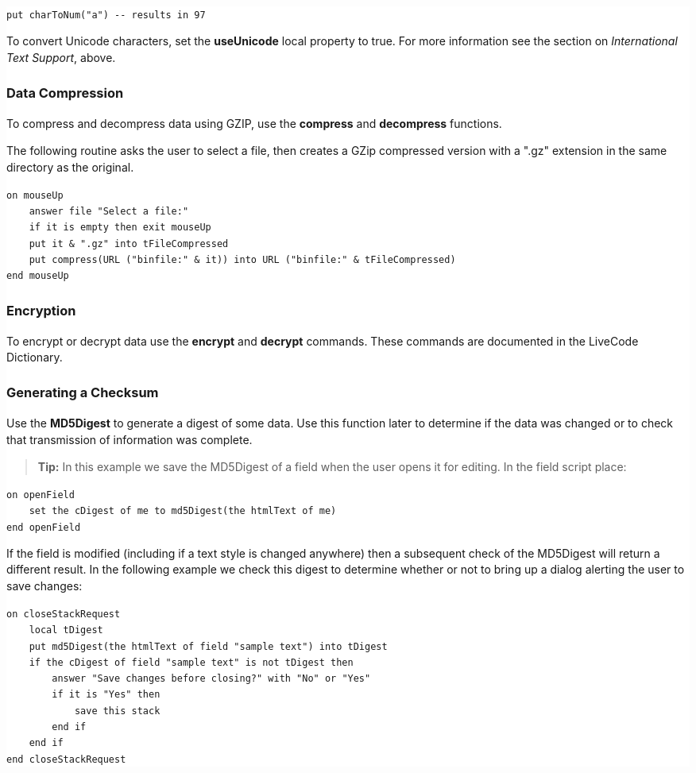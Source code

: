 	put charToNum("a") -- results in 97

To convert Unicode characters, set the **useUnicode** local property to
true. For more information see the section on 
*International Text Support*, above.

### Data Compression

To compress and decompress data using GZIP, use the **compress** and
**decompress** functions.

The following routine asks the user to select a file, then creates a
GZip compressed version with a ".gz" extension in the same directory as
the original.

	on mouseUp
		answer file "Select a file:"
		if it is empty then exit mouseUp
		put it & ".gz" into tFileCompressed
		put compress(URL ("binfile:" & it)) into URL ("binfile:" & tFileCompressed)
	end mouseUp

### Encryption

To encrypt or decrypt data use the **encrypt** and **decrypt** commands.
These commands are documented in the LiveCode Dictionary.

### Generating a Checksum

Use the **MD5Digest** to generate a digest of some data. Use this
function later to determine if the data was changed or to check that
transmission of information was complete.

> **Tip:** In this example we save the MD5Digest of a field when the
> user opens it for editing. In the field script place:

	on openField
		set the cDigest of me to md5Digest(the htmlText of me)
	end openField

If the field is modified (including if a text style is changed anywhere)
then a subsequent check of the MD5Digest will return a different result.
In the following example we check this digest to determine whether or
not to bring up a dialog alerting the user to save changes:

	on closeStackRequest
		local tDigest
		put md5Digest(the htmlText of field "sample text") into tDigest
		if the cDigest of field "sample text" is not tDigest then
			answer "Save changes before closing?" with "No" or "Yes"
			if it is "Yes" then
				save this stack
			end if
		end if
	end closeStackRequest
